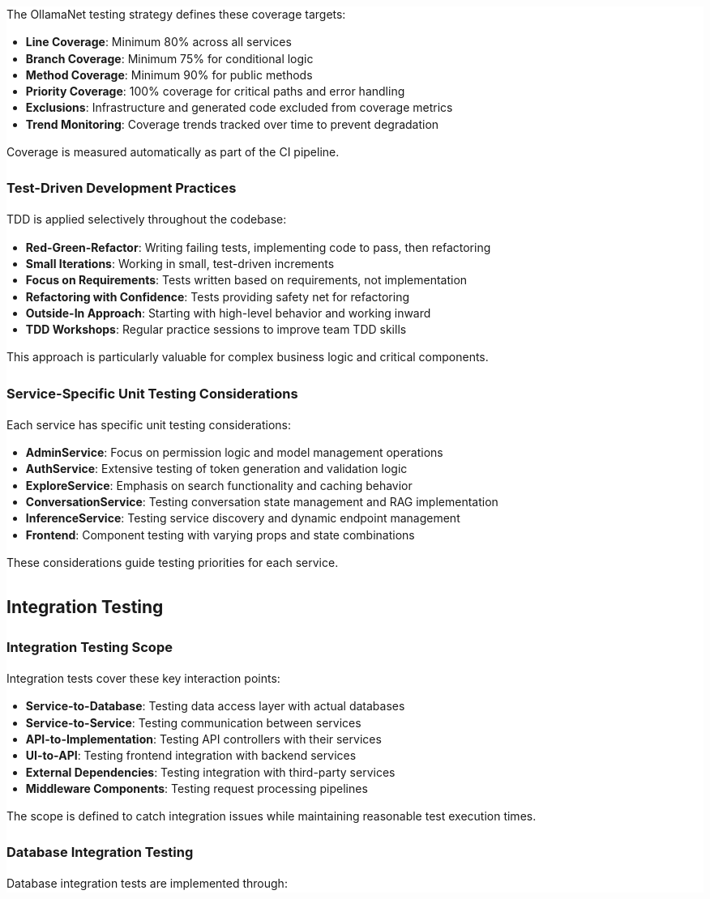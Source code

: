 The OllamaNet testing strategy defines these coverage targets:

- **Line Coverage**: Minimum 80% across all services
- **Branch Coverage**: Minimum 75% for conditional logic
- **Method Coverage**: Minimum 90% for public methods
- **Priority Coverage**: 100% coverage for critical paths and error handling
- **Exclusions**: Infrastructure and generated code excluded from coverage metrics
- **Trend Monitoring**: Coverage trends tracked over time to prevent degradation

Coverage is measured automatically as part of the CI pipeline.

### Test-Driven Development Practices

TDD is applied selectively throughout the codebase:

- **Red-Green-Refactor**: Writing failing tests, implementing code to pass, then refactoring
- **Small Iterations**: Working in small, test-driven increments
- **Focus on Requirements**: Tests written based on requirements, not implementation
- **Refactoring with Confidence**: Tests providing safety net for refactoring
- **Outside-In Approach**: Starting with high-level behavior and working inward
- **TDD Workshops**: Regular practice sessions to improve team TDD skills

This approach is particularly valuable for complex business logic and critical components.

### Service-Specific Unit Testing Considerations

Each service has specific unit testing considerations:

- **AdminService**: Focus on permission logic and model management operations
- **AuthService**: Extensive testing of token generation and validation logic
- **ExploreService**: Emphasis on search functionality and caching behavior
- **ConversationService**: Testing conversation state management and RAG implementation
- **InferenceService**: Testing service discovery and dynamic endpoint management
- **Frontend**: Component testing with varying props and state combinations

These considerations guide testing priorities for each service.

## Integration Testing

### Integration Testing Scope

Integration tests cover these key interaction points:

- **Service-to-Database**: Testing data access layer with actual databases
- **Service-to-Service**: Testing communication between services
- **API-to-Implementation**: Testing API controllers with their services
- **UI-to-API**: Testing frontend integration with backend services
- **External Dependencies**: Testing integration with third-party services
- **Middleware Components**: Testing request processing pipelines

The scope is defined to catch integration issues while maintaining reasonable test execution times.

### Database Integration Testing

Database integration tests are implemented through:
